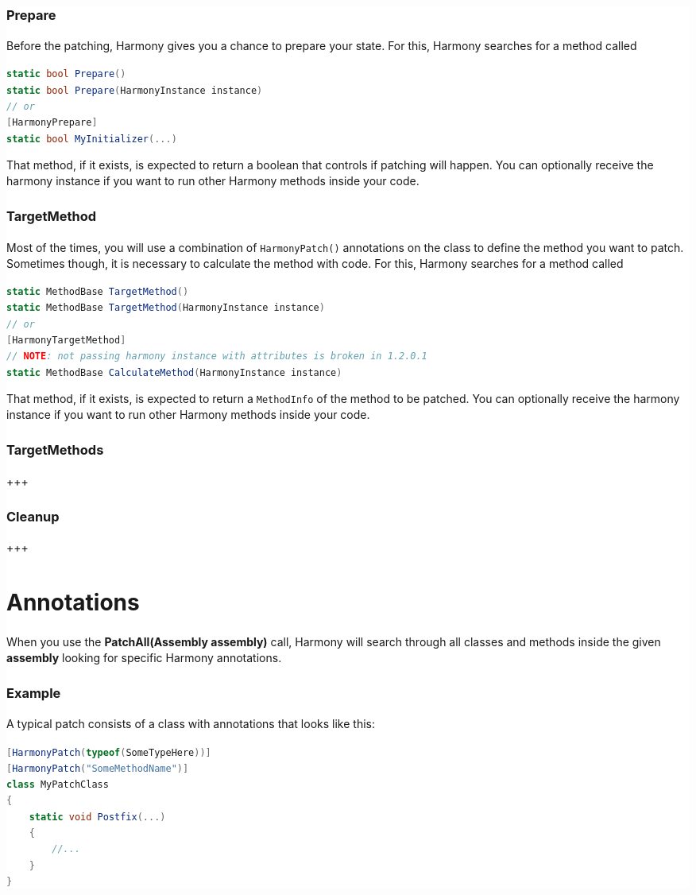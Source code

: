 ### Prepare

Before the patching, Harmony gives you a chance to prepare your state. For this, Harmony searches for a method called

```csharp
static bool Prepare()
static bool Prepare(HarmonyInstance instance)
// or
[HarmonyPrepare]
static bool MyInitializer(...)
```

That method, if it exists, is expected to return a boolean that controls if patching will happen. You can optionally receive the harmony instance if you want to run other Harmony methods inside your code.

### TargetMethod

Most of the times, you will use a combination of `HarmonyPatch()` annotations on the class to define the method you want to patch. Sometimes though, it is necessary to calculate the method with code. For this, Harmony searches for a method called

```csharp
static MethodBase TargetMethod()
static MethodBase TargetMethod(HarmonyInstance instance)
// or
[HarmonyTargetMethod]
// NOTE: not passing harmony instance with attributes is broken in 1.2.0.1
static MethodBase CalculateMethod(HarmonyInstance instance)
```

That method, if it exists, is expected to return a `MethodInfo` of the method to be patched. You can optionally receive the harmony instance if you want to run other Harmony methods inside your code.

### TargetMethods

+++

### Cleanup

+++



# Annotations

When you use the **PatchAll(Assembly assembly)** call, Harmony will search through all classes and methods inside the given **assembly** looking for specific Harmony annotations.

### Example

A typical patch consists of a class with annotations that looks like this:

```csharp
[HarmonyPatch(typeof(SomeTypeHere))]
[HarmonyPatch("SomeMethodName")]
class MyPatchClass
{
	static void Postfix(...)
	{
		//...
	}
}
```


[note]: https://raw.githubusercontent.com/pardeike/Harmony/master/Harmony/Documentation/images/note.png
[note]: https://raw.githubusercontent.com/pardeike/Harmony/master/Harmony/Documentation/images/note.png
[note]: https://raw.githubusercontent.com/pardeike/Harmony/master/Harmony/Documentation/images/note.png